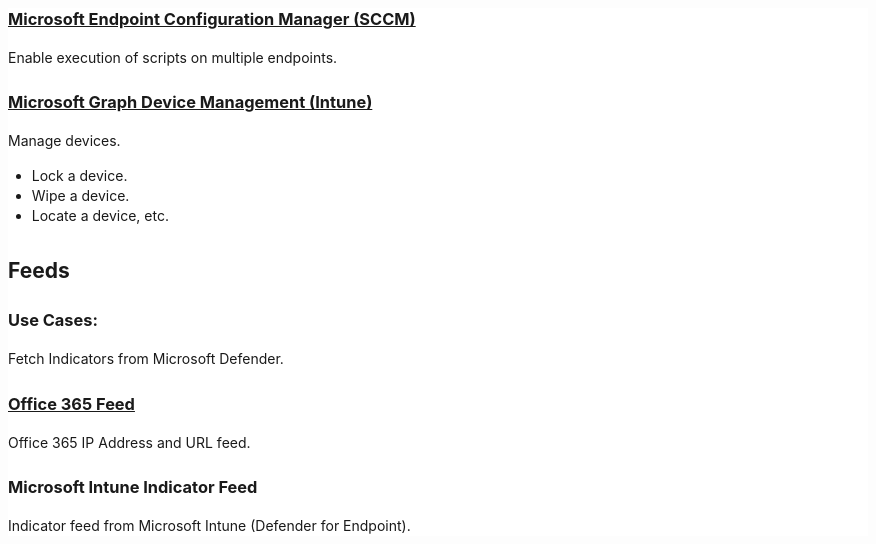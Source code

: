 
### [Microsoft Endpoint Configuration Manager (SCCM)](https://xsoar.pan.dev/docs/reference/integrations/microsoft-endpoint-configuration-manager)
Enable execution of scripts on multiple endpoints.

### [Microsoft Graph Device Management (Intune)](https://xsoar.pan.dev/docs/reference/integrations/microsoft-graph-device-management)
Manage devices.
- Lock a device.
- Wipe a device.
- Locate a device, etc.


## Feeds

### Use Cases:
Fetch Indicators from Microsoft Defender.

### [Office 365 Feed](https://xsoar.pan.dev/docs/reference/integrations/office-365-feed)
Office 365 IP Address and URL feed.

### Microsoft Intune Indicator Feed
 Indicator feed from Microsoft Intune (Defender for Endpoint).
